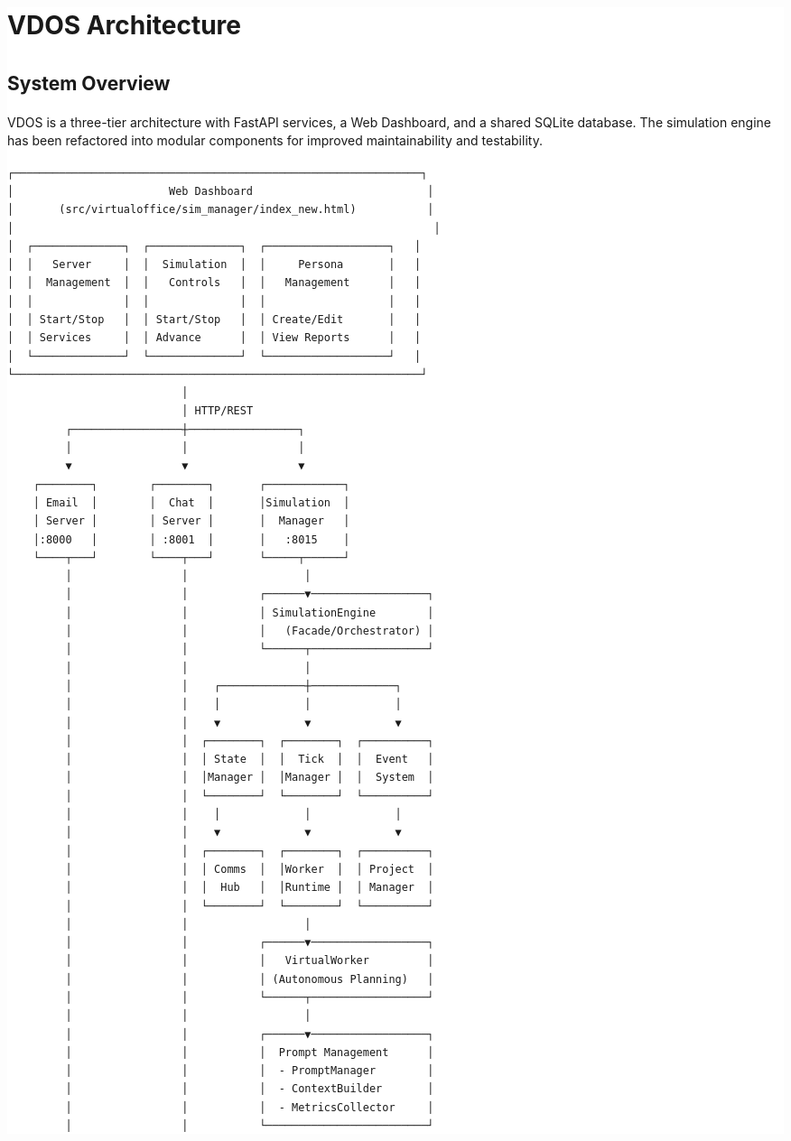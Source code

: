 # VDOS Architecture

## System Overview

VDOS is a three-tier architecture with FastAPI services, a Web Dashboard, and a shared SQLite database. The simulation engine has been refactored into modular components for improved maintainability and testability.

```
┌───────────────────────────────────────────────────────────────┐
│                        Web Dashboard                           │
│       (src/virtualoffice/sim_manager/index_new.html)           │
│                                                                 │
│  ┌──────────────┐  ┌──────────────┐  ┌───────────────────┐   │
│  │   Server     │  │  Simulation  │  │     Persona       │   │
│  │  Management  │  │   Controls   │  │   Management      │   │
│  │              │  │              │  │                   │   │
│  │ Start/Stop   │  │ Start/Stop   │  │ Create/Edit       │   │
│  │ Services     │  │ Advance      │  │ View Reports      │   │
│  └──────────────┘  └──────────────┘  └───────────────────┘   │
└───────────────────────────────────────────────────────────────┘
                           │
                           │ HTTP/REST
         ┌─────────────────┼─────────────────┐
         │                 │                 │
         ▼                 ▼                 ▼
    ┌────────┐        ┌────────┐       ┌────────────┐
    │ Email  │        │  Chat  │       │Simulation  │
    │ Server │        │ Server │       │  Manager   │
    │:8000   │        │ :8001  │       │   :8015    │
    └────┬───┘        └────┬───┘       └─────┬──────┘
         │                 │                  │
         │                 │           ┌──────▼──────────────────┐
         │                 │           │ SimulationEngine        │
         │                 │           │   (Facade/Orchestrator) │
         │                 │           └──────┬──────────────────┘
         │                 │                  │
         │                 │    ┌─────────────┼─────────────┐
         │                 │    │             │             │
         │                 │    ▼             ▼             ▼
         │                 │  ┌────────┐  ┌────────┐  ┌──────────┐
         │                 │  │ State  │  │  Tick  │  │  Event   │
         │                 │  │Manager │  │Manager │  │  System  │
         │                 │  └────────┘  └────────┘  └──────────┘
         │                 │    │             │             │
         │                 │    ▼             ▼             ▼
         │                 │  ┌────────┐  ┌────────┐  ┌──────────┐
         │                 │  │ Comms  │  │Worker  │  │ Project  │
         │                 │  │  Hub   │  │Runtime │  │ Manager  │
         │                 │  └────────┘  └────────┘  └──────────┘
         │                 │                  │
         │                 │           ┌──────▼──────────────────┐
         │                 │           │   VirtualWorker         │
         │                 │           │ (Autonomous Planning)   │
         │                 │           └──────┬──────────────────┘
         │                 │                  │
         │                 │           ┌──────▼──────────────────┐
         │                 │           │  Prompt Management      │
         │                 │           │  - PromptManager        │
         │                 │           │  - ContextBuilder       │
         │                 │           │  - MetricsCollector     │
         │                 │           └─────────────────────────┘
```